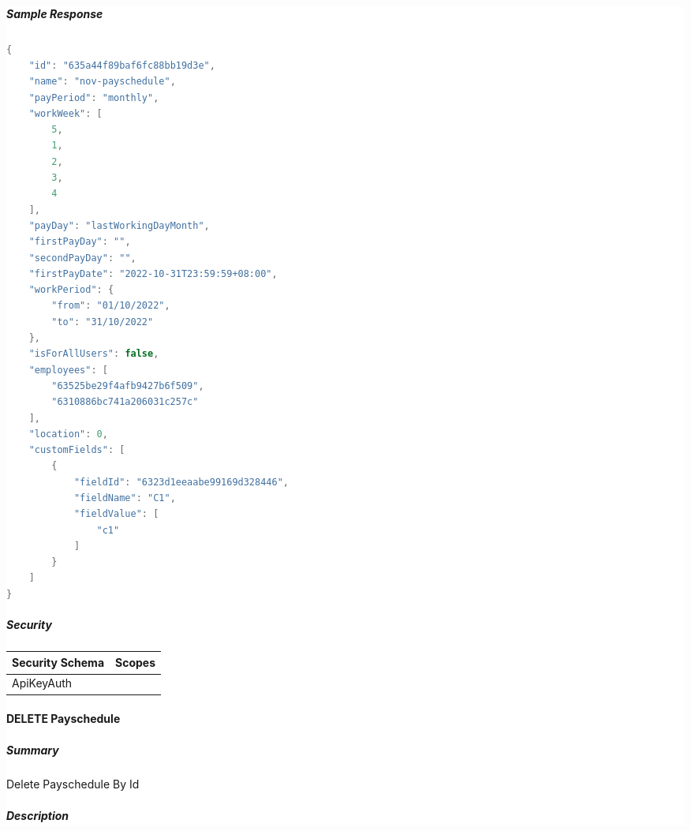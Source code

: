 ##### Sample Response
```java
{
    "id": "635a44f89baf6fc88bb19d3e",
    "name": "nov-payschedule",
    "payPeriod": "monthly",
    "workWeek": [
        5,
        1,
        2,
        3,
        4
    ],
    "payDay": "lastWorkingDayMonth",
    "firstPayDay": "",
    "secondPayDay": "",
    "firstPayDate": "2022-10-31T23:59:59+08:00",
    "workPeriod": {
        "from": "01/10/2022",
        "to": "31/10/2022"
    },
    "isForAllUsers": false,
    "employees": [
        "63525be29f4afb9427b6f509",
        "6310886bc741a206031c257c"
    ],
    "location": 0,
    "customFields": [
        {
            "fieldId": "6323d1eeaabe99169d328446",
            "fieldName": "C1",
            "fieldValue": [
                "c1"
            ]
        }
    ]
}
```

##### Security

| Security Schema | Scopes |
| --- | --- |
| ApiKeyAuth | |

#### DELETE Payschedule
##### Summary

Delete Payschedule By Id

##### Description
